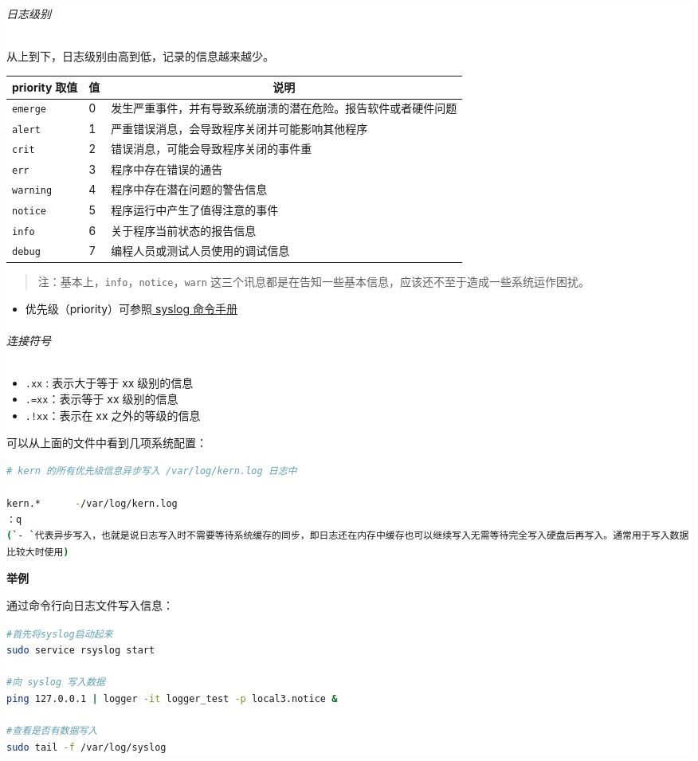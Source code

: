 ###### 日志级别

从上到下，日志级别由高到低，记录的信息越来越少。

| priority 取值 | 值   | 说明                                                         |
| ------------- | ---- | ------------------------------------------------------------ |
| `emerge`      | 0    | 发生严重事件，并有导致系统崩溃的潜在危险。报告软件或者硬件问题 |
| `alert`       | 1    | 严重错误消息，会导致程序关闭并可能影响其他程序               |
| `crit`        | 2    | 错误消息，可能会导致程序关闭的事件重                         |
| `err`         | 3    | 程序中存在错误的通告                                         |
| `warning`     | 4    | 程序中存在潜在问题的警告信息                                 |
| `notice`      | 5    | 程序运行中产生了值得注意的事件                               |
| `info`        | 6    | 关于程序当前状态的报告信息                                   |
| `debug`       | 7    | 编程人员或测试人员使用的调试信息                             |

> 注：基本上，`info`，`notice`，`warn` 这三个讯息都是在告知一些基本信息，应该还不至于造成一些系统运作困扰。

- 优先级（priority）可参照[ syslog 命令手册](https://wenku.baidu.com/view/71b68835ee06eff9aef80777)

###### 连接符号

- `.xx` : 表示大于等于 xx 级别的信息
- `.=xx`：表示等于 xx 级别的信息
- `.!xx`：表示在 xx 之外的等级的信息



可以从上面的文件中看到几项系统配置：

```bash
# kern 的所有优先级信息异步写入 /var/log/kern.log 日志中

kern.*      -/var/log/kern.log
：q
(`- `代表异步写入，也就是说日志写入时不需要等待系统缓存的同步，即日志还在内存中缓存也可以继续写入无需等待完全写入硬盘后再写入。通常用于写入数据比较大时使用)
```

**举例**

通过命令行向日志文件写入信息：

```bash
#首先将syslog启动起来
sudo service rsyslog start

#向 syslog 写入数据
ping 127.0.0.1 | logger -it logger_test -p local3.notice &

#查看是否有数据写入
sudo tail -f /var/log/syslog
```
